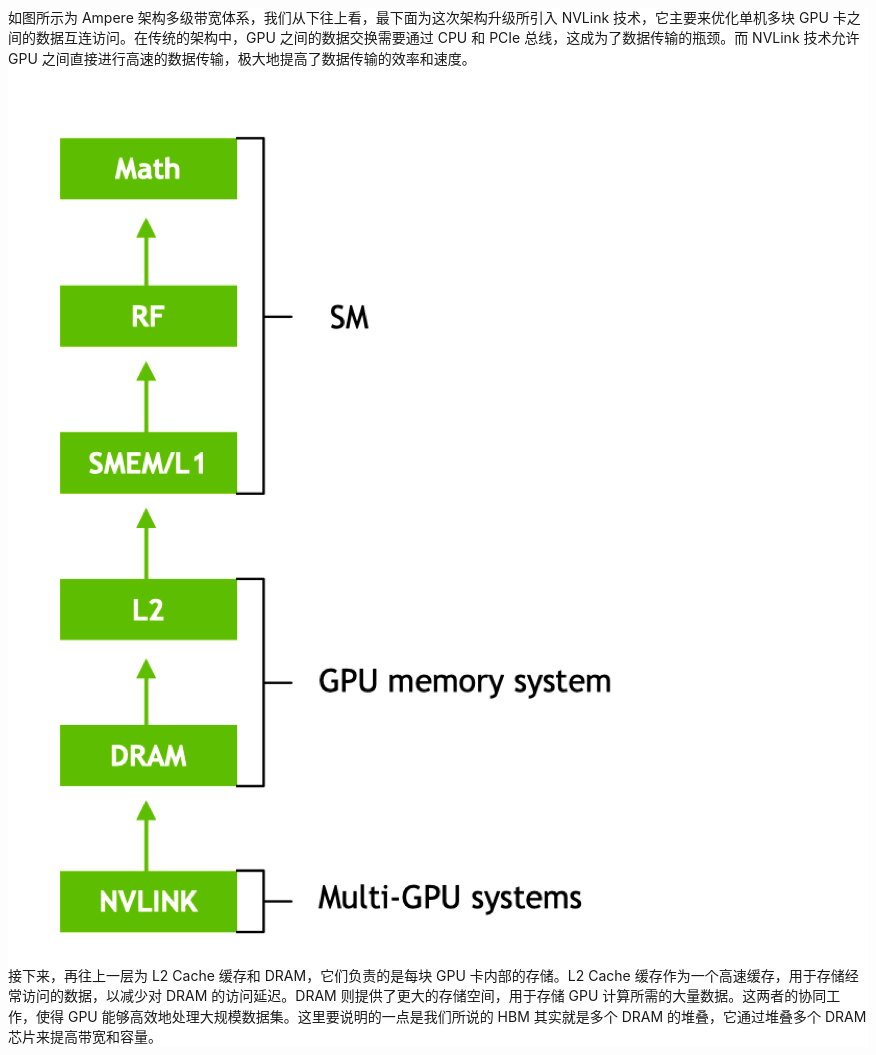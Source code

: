 如图所示为 Ampere 架构多级带宽体系，我们从下往上看，最下面为这次架构升级所引入 NVLink 技术，它主要来优化单机多块 GPU 卡之间的数据互连访问。在传统的架构中，GPU 之间的数据交换需要通过 CPU 和 PCIe 总线，这成为了数据传输的瓶颈。而 NVLink 技术允许 GPU 之间直接进行高速的数据传输，极大地提高了数据传输的效率和速度。

![Ampere 多级带宽体系](images/02HistoryTC07.png)

接下来，再往上一层为 L2 Cache 缓存和 DRAM，它们负责的是每块 GPU 卡内部的存储。L2 Cache 缓存作为一个高速缓存，用于存储经常访问的数据，以减少对 DRAM 的访问延迟。DRAM 则提供了更大的存储空间，用于存储 GPU 计算所需的大量数据。这两者的协同工作，使得 GPU 能够高效地处理大规模数据集。这里要说明的一点是我们所说的 HBM 其实就是多个 DRAM 的堆叠，它通过堆叠多个 DRAM 芯片来提高带宽和容量。
